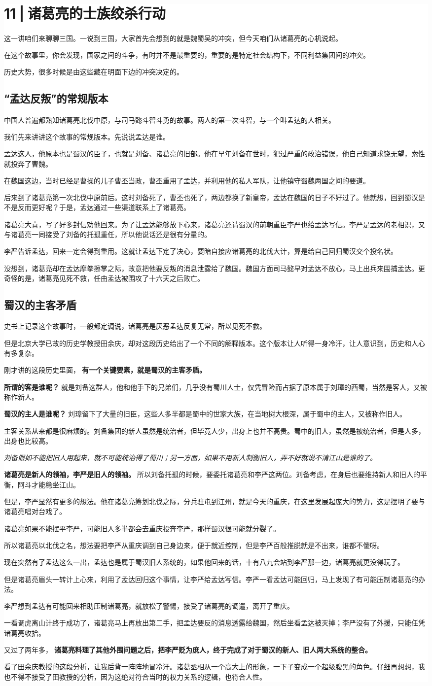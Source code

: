 # 11 | 诸葛亮的士族绞杀行动

这一讲咱们来聊聊三国。一说到三国，大家首先会想到的就是魏蜀吴的冲突，但今天咱们从诸葛亮的心机说起。

在这个故事里，你会发现，国家之间的斗争，有时并不是最重要的，重要的是特定社会结构下，不同利益集团间的冲突。

历史大势，很多时候是由这些藏在明面下边的冲突决定的。

## “孟达反叛”的常规版本

中国人普遍都熟知诸葛亮北伐中原，与司马懿斗智斗勇的故事。两人的第一次斗智，与一个叫孟达的人相关。

我们先来讲讲这个故事的常规版本。先说说孟达是谁。

孟达这人，他原本也是蜀汉的臣子，也就是刘备、诸葛亮的旧部。他在早年刘备在世时，犯过严重的政治错误，他自己知道求饶无望，索性就投奔了曹魏。

在魏国这边，当时已经是曹操的儿子曹丕当政，曹丕重用了孟达，并利用他的私人军队，让他镇守蜀魏两国之间的要道。

后来到了诸葛亮第一次北伐中原前后。这时刘备死了，曹丕也死了，两边都换了新皇帝，孟达在魏国的日子不好过了。他就想，回到蜀汉是不是反而更好呢？于是，孟达通过一些渠道联系上了诸葛亮。

诸葛亮大喜，写了好多封信劝他回来。为了让孟达能够放下心来，诸葛亮还请蜀汉的前朝重臣李严也给孟达写信。李严是孟达的老相识，又与诸葛亮一同接受了刘备的托孤重任，所以他说话还是很有分量的。

李严告诉孟达，回来一定会得到重用。这就让孟达下定了决心，要暗自接应诸葛亮的北伐大计，算是给自己回归蜀汉交个投名状。

没想到，诸葛亮却在孟达摩拳擦掌之际，故意把他要反叛的消息泄露给了魏国。魏国方面司马懿早对孟达不放心，马上出兵来围捕孟达。更奇怪的是，诸葛亮见死不救，任由孟达被围攻了十六天之后败亡。

## 蜀汉的主客矛盾

史书上记录这个故事时，一般都定调说，诸葛亮是厌恶孟达反复无常，所以见死不救。

但是北京大学已故的历史学教授田余庆，却对这段历史给出了一个不同的解释版本。这个版本让人听得一身冷汗，让人意识到，历史和人心有多复杂。

刚才讲的这段历史里面， **有一个关键要素，就是蜀汉的主客矛盾。**

 **所谓的客是谁呢？** 就是刘备这群人，他和他手下的兄弟们，几乎没有蜀川人士，仅凭冒险而占据了原本属于刘璋的西蜀，当然是客人，又被称作新人。

 **蜀汉的主人是谁呢？** 刘璋留下了大量的旧臣，这些人多半都是蜀中的世家大族，在当地树大根深，属于蜀中的主人，又被称作旧人。

主客关系从来都是很麻烦的。刘备集团的新人虽然是统治者，但毕竟人少，出身上也并不高贵。蜀中的旧人，虽然是被统治者，但是人多，出身也比较高。

 *刘备假如不能把旧人用起来，就不可能统治得了蜀川；另一方面，如果不用新人制衡旧人，弄不好就说不清江山是谁的了。*

 **诸葛亮是新人的领袖，李严是旧人的领袖。** 所以刘备托孤的时候，要委托诸葛亮和李严这两位。刘备考虑，在身后也要维持新人和旧人的平衡，阿斗才能稳坐江山。

但是，李严显然有更多的想法。他在诸葛亮筹划北伐之际，分兵驻屯到江州，就是今天的重庆，在这里发展起庞大的势力，这是摆明了要与诸葛亮唱对台戏了。

诸葛亮如果不能摆平李严，可能旧人多半都会去重庆投奔李严，那样蜀汉很可能就分裂了。

所以诸葛亮以北伐之名，想法要把李严从重庆调到自己身边来，便于就近控制，但是李严百般推脱就是不出来，谁都不傻呀。

现在突然有了孟达这么一出，孟达也是属于蜀汉旧人系统的，如果他回来的话，十有八九会站到李严那一边，诸葛亮就更没得玩了。

但是诸葛亮眉头一转计上心来，利用了孟达回归这个事情，让李严给孟达写信。李严一看孟达可能回归，马上发现了有可能压制诸葛亮的办法。

李严想到孟达有可能回来相助压制诸葛亮，就放松了警惕，接受了诸葛亮的调遣，离开了重庆。

一看调虎离山计终于成功了，诸葛亮马上再放出第二手，把孟达要反的消息透露给魏国，然后坐看孟达被灭掉；李严没有了外援，只能任凭诸葛亮收拾。

又过了两年多， **诸葛亮料理了其他外围问题之后，把李严贬为庶人，终于完成了对于蜀汉的新人、旧人两大系统的整合。**

看了田余庆教授的这段分析，让我后背一阵阵地冒冷汗。诸葛丞相从一个高大上的形象，一下子变成一个超级腹黑的角色。仔细再想想，我也不得不接受了田教授的分析，因为这绝对符合当时的权力关系的逻辑，也符合人性。

